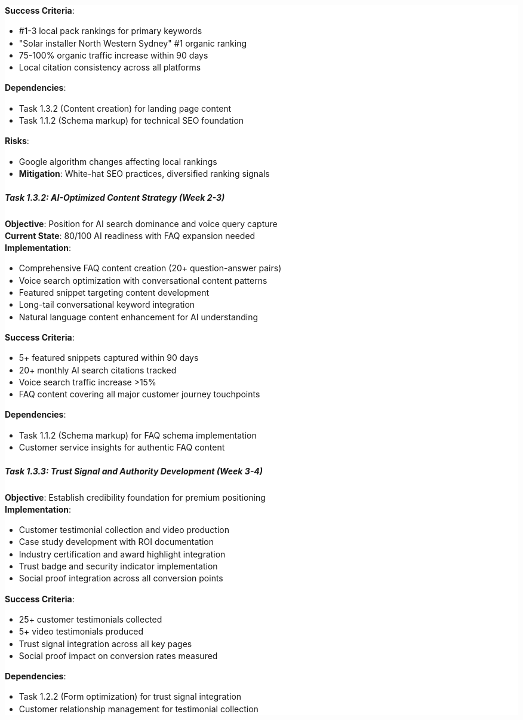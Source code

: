 **Success Criteria**:
- #1-3 local pack rankings for primary keywords
- "Solar installer North Western Sydney" #1 organic ranking
- 75-100% organic traffic increase within 90 days
- Local citation consistency across all platforms

**Dependencies**: 
- Task 1.3.2 (Content creation) for landing page content
- Task 1.1.2 (Schema markup) for technical SEO foundation

**Risks**: 
- Google algorithm changes affecting local rankings
- **Mitigation**: White-hat SEO practices, diversified ranking signals

##### Task 1.3.2: AI-Optimized Content Strategy (Week 2-3)
**Objective**: Position for AI search dominance and voice query capture  
**Current State**: 80/100 AI readiness with FAQ expansion needed  
**Implementation**:
- Comprehensive FAQ content creation (20+ question-answer pairs)
- Voice search optimization with conversational content patterns
- Featured snippet targeting content development
- Long-tail conversational keyword integration
- Natural language content enhancement for AI understanding

**Success Criteria**:
- 5+ featured snippets captured within 90 days
- 20+ monthly AI search citations tracked
- Voice search traffic increase >15%
- FAQ content covering all major customer journey touchpoints

**Dependencies**: 
- Task 1.1.2 (Schema markup) for FAQ schema implementation
- Customer service insights for authentic FAQ content

##### Task 1.3.3: Trust Signal and Authority Development (Week 3-4)
**Objective**: Establish credibility foundation for premium positioning  
**Implementation**:
- Customer testimonial collection and video production
- Case study development with ROI documentation
- Industry certification and award highlight integration
- Trust badge and security indicator implementation
- Social proof integration across all conversion points

**Success Criteria**:
- 25+ customer testimonials collected
- 5+ video testimonials produced
- Trust signal integration across all key pages
- Social proof impact on conversion rates measured

**Dependencies**: 
- Task 1.2.2 (Form optimization) for trust signal integration
- Customer relationship management for testimonial collection
